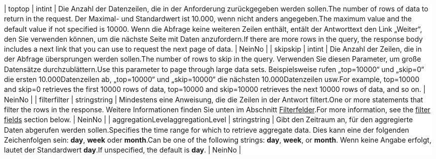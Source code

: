 | <span data-ttu-id="7d67f-145">top</span><span class="sxs-lookup"><span data-stu-id="7d67f-145">top</span></span> | <span data-ttu-id="7d67f-146">int</span><span class="sxs-lookup"><span data-stu-id="7d67f-146">int</span></span> | <span data-ttu-id="7d67f-147">Die Anzahl der Datenzeilen, die in der Anforderung zurückgegeben werden sollen.</span><span class="sxs-lookup"><span data-stu-id="7d67f-147">The number of rows of data to return in the request.</span></span> <span data-ttu-id="7d67f-148">Der Maximal- und Standardwert ist 10.000, wenn nicht anders angegeben.</span><span class="sxs-lookup"><span data-stu-id="7d67f-148">The maximum value and the default value if not specified is 10000.</span></span> <span data-ttu-id="7d67f-149">Wenn die Abfrage keine weiteren Zeilen enthält, entält der Antworttext den Link „Weiter“, den Sie verwenden können, um die nächste Seite mit Daten anzufordern.</span><span class="sxs-lookup"><span data-stu-id="7d67f-149">If there are more rows in the query, the response body includes a next link that you can use to request the next page of data.</span></span> |  <span data-ttu-id="7d67f-150">Nein</span><span class="sxs-lookup"><span data-stu-id="7d67f-150">No</span></span>  |
| <span data-ttu-id="7d67f-151">skip</span><span class="sxs-lookup"><span data-stu-id="7d67f-151">skip</span></span> | <span data-ttu-id="7d67f-152">int</span><span class="sxs-lookup"><span data-stu-id="7d67f-152">int</span></span> | <span data-ttu-id="7d67f-153">Die Anzahl der Zeilen, die in der Abfrage übersprungen werden sollen.</span><span class="sxs-lookup"><span data-stu-id="7d67f-153">The number of rows to skip in the query.</span></span> <span data-ttu-id="7d67f-154">Verwenden Sie diesen Parameter, um große Datensätze durchzublättern.</span><span class="sxs-lookup"><span data-stu-id="7d67f-154">Use this parameter to page through large data sets.</span></span> <span data-ttu-id="7d67f-155">Beispielsweise rufen „top=10000“ und „skip=0“ die ersten 10.000Datenzeilen ab, „top=10000“ und „skip=10000“ die nächsten 10.000Datenzeilen usw.</span><span class="sxs-lookup"><span data-stu-id="7d67f-155">For example, top=10000 and skip=0 retrieves the first 10000 rows of data, top=10000 and skip=10000 retrieves the next 10000 rows of data, and so on.</span></span> |  <span data-ttu-id="7d67f-156">Nein</span><span class="sxs-lookup"><span data-stu-id="7d67f-156">No</span></span>  |
| <span data-ttu-id="7d67f-157">filter</span><span class="sxs-lookup"><span data-stu-id="7d67f-157">filter</span></span> | <span data-ttu-id="7d67f-158">string</span><span class="sxs-lookup"><span data-stu-id="7d67f-158">string</span></span>  | <span data-ttu-id="7d67f-159">Mindestens eine Anweisung, die die Zeilen in der Antwort filtert.</span><span class="sxs-lookup"><span data-stu-id="7d67f-159">One or more statements that filter the rows in the response.</span></span> <span data-ttu-id="7d67f-160">Weitere Informationen finden Sie unten im Abschnitt [Filterfelder](#filter-fields).</span><span class="sxs-lookup"><span data-stu-id="7d67f-160">For more information, see the [filter fields](#filter-fields) section below.</span></span> | <span data-ttu-id="7d67f-161">Nein</span><span class="sxs-lookup"><span data-stu-id="7d67f-161">No</span></span>   |
| <span data-ttu-id="7d67f-162">aggregationLevel</span><span class="sxs-lookup"><span data-stu-id="7d67f-162">aggregationLevel</span></span> | <span data-ttu-id="7d67f-163">string</span><span class="sxs-lookup"><span data-stu-id="7d67f-163">string</span></span> | <span data-ttu-id="7d67f-164">Gibt den Zeitraum an, für den aggregierte Daten abgerufen werden sollen.</span><span class="sxs-lookup"><span data-stu-id="7d67f-164">Specifies the time range for which to retrieve aggregate data.</span></span> <span data-ttu-id="7d67f-165">Dies kann eine der folgenden Zeichenfolgen sein: <strong>day</strong>, <strong>week</strong> oder <strong>month</strong>.</span><span class="sxs-lookup"><span data-stu-id="7d67f-165">Can be one of the following strings: <strong>day</strong>, <strong>week</strong>, or <strong>month</strong>.</span></span> <span data-ttu-id="7d67f-166">Wenn keine Angabe erfolgt, lautet der Standardwert <strong>day</strong>.</span><span class="sxs-lookup"><span data-stu-id="7d67f-166">If unspecified, the default is <strong>day</strong>.</span></span> | <span data-ttu-id="7d67f-167">Nein</span><span class="sxs-lookup"><span data-stu-id="7d67f-167">No</span></span> |